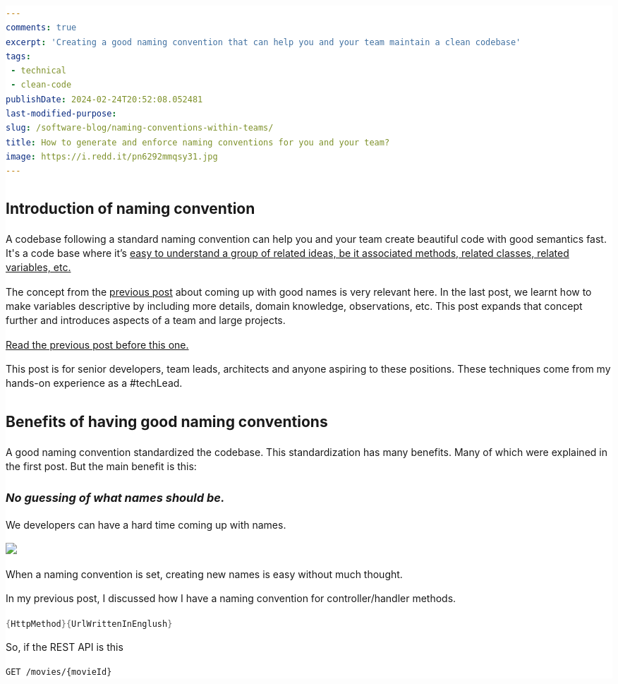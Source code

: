 ```yaml
---
comments: true
excerpt: 'Creating a good naming convention that can help you and your team maintain a clean codebase' 
tags:
 - technical
 - clean-code
publishDate: 2024-02-24T20:52:08.052481
last-modified-purpose:
slug: /software-blog/naming-conventions-within-teams/
title: How to generate and enforce naming conventions for you and your team?
image: https://i.redd.it/pn6292mmqsy31.jpg
---
```


## Introduction of naming convention

A codebase following a standard naming convention can help you and your team create beautiful code with good semantics fast. It's a code base where it’s [easy to understand a group of related ideas, be it associated methods, related classes, related variables, etc.](/software-blog/benefits-of-good-naming)

The concept from the [previous post](/software-blog/good-variable-names) about coming up with good names is very relevant here. In the last post, we learnt how to make variables descriptive by including more details, domain knowledge, observations, etc. This post expands that concept further and introduces aspects of a team and large projects.

[Read the previous post before this one.](/software-blog/good-variable-names)

This post is for senior developers, team leads, architects and anyone aspiring to these positions. These techniques come from my hands-on experience as a #techLead.

## Benefits of having good naming conventions

A good naming convention standardized the codebase. This standardization has many benefits. Many of which were explained in the first post. But the main benefit is this:

### _No guessing of what names should be._

We developers can have a hard time coming up with names.

![](https://i.redd.it/pn6292mmqsy31.jpg)

When a naming convention is set, creating new names is easy without much thought.

In my previous post, I discussed how I have a naming convention for controller/handler methods.

```java
{HttpMethod}{UrlWrittenInEnglush}
```

So, if the REST API is this

```http
GET /movies/{movieId}
```
